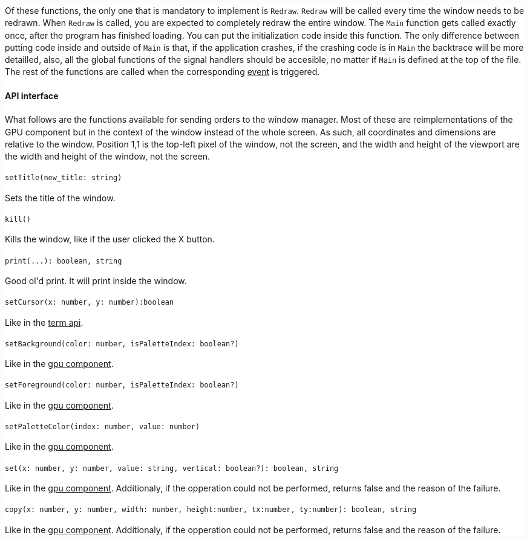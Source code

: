 Of these functions, the only one that is mandatory to implement is `Redraw`.
`Redraw` will be called every time the window needs to be redrawn.
When `Redraw` is called, you are expected to completely redraw the entire window.
The `Main` function gets called exactly once, after the program has finished loading.
You can put the initialization code inside this function.
The only difference between putting code inside and outside of `Main` is that, if the application crashes,
if the crashing code is in `Main` the backtrace will be more detailled, also, all the global functions of the signal handlers should be
accesible, no matter if `Main` is defined at the top of the file.
The rest of the functions are called when the corresponding [event](https://ocdoc.cil.li/component:signals#screen) is triggered.

#### API interface

What follows are the functions available for sending orders to the window manager.
Most of these are reimplementations of the GPU component but in the context of the window instead of the whole screen.
As such, all coordinates and dimensions are relative to the window.
Position 1,1 is the top-left pixel of the window, not the screen, and the width and height of the viewport are the width and height of the window, not the screen.

`setTitle(new_title: string)`

Sets the title of the window.

`kill()`

Kills the window, like if the user clicked the X button.

`print(...): boolean, string`

Good ol'd print. It will print inside the window.

`setCursor(x: number, y: number):boolean`

Like in the [term api](https://ocdoc.cil.li/api:term).

`setBackground(color: number, isPaletteIndex: boolean?)`

Like in the [gpu component](https://ocdoc.cil.li/component:gpu).

`setForeground(color: number, isPaletteIndex: boolean?)`

Like in the [gpu component](https://ocdoc.cil.li/component:gpu).

`setPaletteColor(index: number, value: number)`

Like in the [gpu component](https://ocdoc.cil.li/component:gpu).

`set(x: number, y: number, value: string, vertical: boolean?): boolean, string`

Like in the [gpu component](https://ocdoc.cil.li/component:gpu).
Additionaly, if the opperation could not be performed, returns false and the reason of the failure.

`copy(x: number, y: number, width: number, height:number, tx:number, ty:number): boolean, string`

Like in the [gpu component](https://ocdoc.cil.li/component:gpu).
Additionaly, if the opperation could not be performed, returns false and the reason of the failure.
